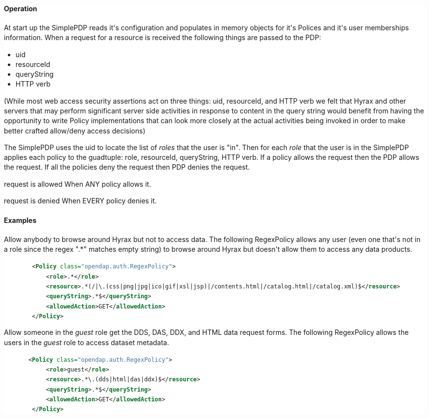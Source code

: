 #### Operation

At start up the SimplePDP reads it's configuration and populates in
memory objects for it's Polices and it's user memberships information.
When a request for a resource is received the following things are
passed to the PDP:

- uid
- resourceId
- queryString
- HTTP verb

(While most web access security assertions act on three things: uid,
resourceId, and HTTP verb we felt that Hyrax and other servers that may
perform significant server side activities in response to content in the
query string would benefit from having the opportunity to write Policy
implementations that can look more closely at the actual activities
being invoked in order to make better crafted allow/deny access
decisions)

The SimplePDP uses the uid to locate the list of *roles* that the user
is "in". Then for each *role* that the user is in the SimplePDP applies
each policy to the guadtuple: role, resourceId, queryString, HTTP verb.
If a policy allows the request then the PDP allows the request. If all
the policies deny the request then PDP denies the request.

request is allowed
When ANY policy allows it.



request is denied
When EVERY policy denies it.

#### Examples

Allow anybody to browse around Hyrax but not to access data.
The following RegexPolicy allows any user (even one that's not in a role
since the regex ".\*" matches empty string) to browse around Hyrax but
doesn't allow them to access any data products.

``` xml
        <Policy class="opendap.auth.RegexPolicy">
            <role>.*</role>
            <resource>.*(/|\.(css|png|jpg|ico|gif|xsl|jsp)|/contents.html|/catalog.html|/catalog.xml)$</resource>
            <queryString>.*$</queryString>
            <allowedAction>GET</allowedAction>
        </Policy>
```

Allow someone in the *guest* role get the DDS, DAS, DDX, and HTML data request forms.
The following RegexPolicy allows the users in the *guest* role to access
dataset metadata.

``` xml
       <Policy class="opendap.auth.RegexPolicy">
            <role>guest</role>
            <resource>.*\.(dds|html|das|ddx)$</resource>
            <queryString>.*$</queryString>
            <allowedAction>GET</allowedAction>
        </Policy>
```
